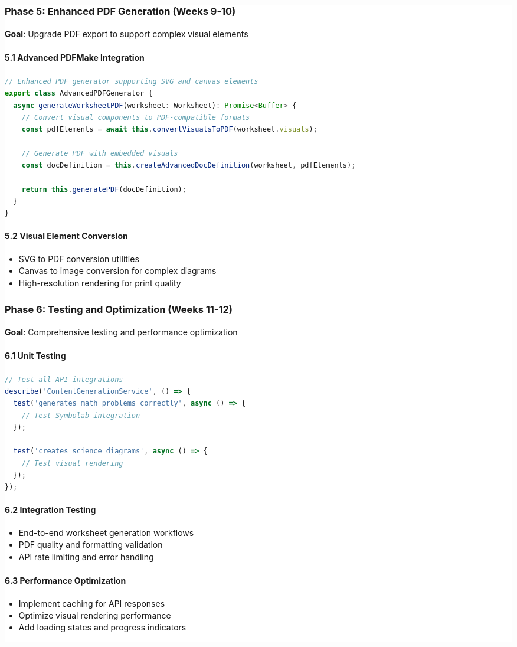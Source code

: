 ### Phase 5: Enhanced PDF Generation (Weeks 9-10)
**Goal**: Upgrade PDF export to support complex visual elements

#### 5.1 Advanced PDFMake Integration
```typescript
// Enhanced PDF generator supporting SVG and canvas elements
export class AdvancedPDFGenerator {
  async generateWorksheetPDF(worksheet: Worksheet): Promise<Buffer> {
    // Convert visual components to PDF-compatible formats
    const pdfElements = await this.convertVisualsToPDF(worksheet.visuals);
    
    // Generate PDF with embedded visuals
    const docDefinition = this.createAdvancedDocDefinition(worksheet, pdfElements);
    
    return this.generatePDF(docDefinition);
  }
}
```

#### 5.2 Visual Element Conversion
- SVG to PDF conversion utilities
- Canvas to image conversion for complex diagrams
- High-resolution rendering for print quality

### Phase 6: Testing and Optimization (Weeks 11-12)
**Goal**: Comprehensive testing and performance optimization

#### 6.1 Unit Testing
```typescript
// Test all API integrations
describe('ContentGenerationService', () => {
  test('generates math problems correctly', async () => {
    // Test Symbolab integration
  });
  
  test('creates science diagrams', async () => {
    // Test visual rendering
  });
});
```

#### 6.2 Integration Testing
- End-to-end worksheet generation workflows
- PDF quality and formatting validation
- API rate limiting and error handling

#### 6.3 Performance Optimization
- Implement caching for API responses
- Optimize visual rendering performance
- Add loading states and progress indicators

---
